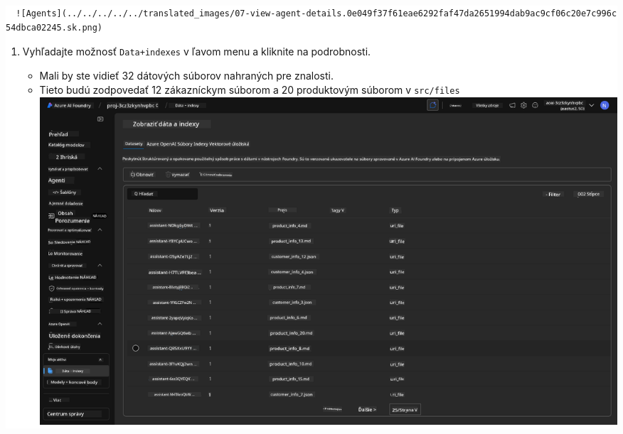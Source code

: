       ![Agents](../../../../../translated_images/07-view-agent-details.0e049f37f61eae6292faf47da2651994dab9ac9cf06c20e7c996c54dbca02245.sk.png)

1. Vyhľadajte možnosť `Data+indexes` v ľavom menu a kliknite na podrobnosti. 

      - Mali by ste vidieť 32 dátových súborov nahraných pre znalosti.
      - Tieto budú zodpovedať 12 zákazníckym súborom a 20 produktovým súborom v `src/files` 
      ![Data](../../../../../translated_images/08-visit-data-indexes.5a4cc1686fa0d19a49625f0d4956f3b22681ae275a62c35516dabf1eb9d49a89.sk.png)
